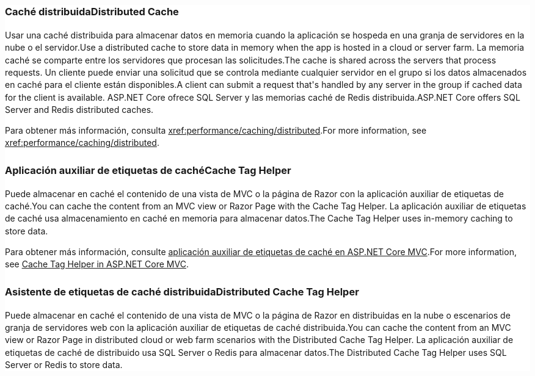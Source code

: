 ### <a name="distributed-cache"></a><span data-ttu-id="81658-163">Caché distribuida</span><span class="sxs-lookup"><span data-stu-id="81658-163">Distributed Cache</span></span>

<span data-ttu-id="81658-164">Usar una caché distribuida para almacenar datos en memoria cuando la aplicación se hospeda en una granja de servidores en la nube o el servidor.</span><span class="sxs-lookup"><span data-stu-id="81658-164">Use a distributed cache to store data in memory when the app is hosted in a cloud or server farm.</span></span> <span data-ttu-id="81658-165">La memoria caché se comparte entre los servidores que procesan las solicitudes.</span><span class="sxs-lookup"><span data-stu-id="81658-165">The cache is shared across the servers that process requests.</span></span> <span data-ttu-id="81658-166">Un cliente puede enviar una solicitud que se controla mediante cualquier servidor en el grupo si los datos almacenados en caché para el cliente están disponibles.</span><span class="sxs-lookup"><span data-stu-id="81658-166">A client can submit a request that's handled by any server in the group if cached data for the client is available.</span></span> <span data-ttu-id="81658-167">ASP.NET Core ofrece SQL Server y las memorias caché de Redis distribuida.</span><span class="sxs-lookup"><span data-stu-id="81658-167">ASP.NET Core offers SQL Server and Redis distributed caches.</span></span>

<span data-ttu-id="81658-168">Para obtener más información, consulta <xref:performance/caching/distributed>.</span><span class="sxs-lookup"><span data-stu-id="81658-168">For more information, see <xref:performance/caching/distributed>.</span></span>

### <a name="cache-tag-helper"></a><span data-ttu-id="81658-169">Aplicación auxiliar de etiquetas de caché</span><span class="sxs-lookup"><span data-stu-id="81658-169">Cache Tag Helper</span></span>

<span data-ttu-id="81658-170">Puede almacenar en caché el contenido de una vista de MVC o la página de Razor con la aplicación auxiliar de etiquetas de caché.</span><span class="sxs-lookup"><span data-stu-id="81658-170">You can cache the content from an MVC view or Razor Page with the Cache Tag Helper.</span></span> <span data-ttu-id="81658-171">La aplicación auxiliar de etiquetas de caché usa almacenamiento en caché en memoria para almacenar datos.</span><span class="sxs-lookup"><span data-stu-id="81658-171">The Cache Tag Helper uses in-memory caching to store data.</span></span>

<span data-ttu-id="81658-172">Para obtener más información, consulte [aplicación auxiliar de etiquetas de caché en ASP.NET Core MVC](xref:mvc/views/tag-helpers/builtin-th/cache-tag-helper).</span><span class="sxs-lookup"><span data-stu-id="81658-172">For more information, see [Cache Tag Helper in ASP.NET Core MVC](xref:mvc/views/tag-helpers/builtin-th/cache-tag-helper).</span></span>

### <a name="distributed-cache-tag-helper"></a><span data-ttu-id="81658-173">Asistente de etiquetas de caché distribuida</span><span class="sxs-lookup"><span data-stu-id="81658-173">Distributed Cache Tag Helper</span></span>

<span data-ttu-id="81658-174">Puede almacenar en caché el contenido de una vista de MVC o la página de Razor en distribuidas en la nube o escenarios de granja de servidores web con la aplicación auxiliar de etiquetas de caché distribuida.</span><span class="sxs-lookup"><span data-stu-id="81658-174">You can cache the content from an MVC view or Razor Page in distributed cloud or web farm scenarios with the Distributed Cache Tag Helper.</span></span> <span data-ttu-id="81658-175">La aplicación auxiliar de etiquetas de caché de distribuido usa SQL Server o Redis para almacenar datos.</span><span class="sxs-lookup"><span data-stu-id="81658-175">The Distributed Cache Tag Helper uses SQL Server or Redis to store data.</span></span>
